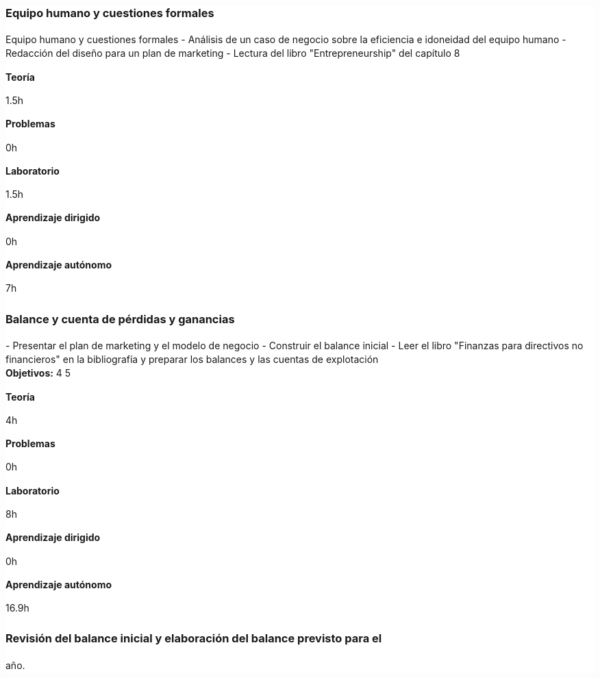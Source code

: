 
### Equipo humano y cuestiones formales

Equipo humano y cuestiones formales \- Análisis de un caso de negocio sobre la
eficiencia e idoneidad del equipo humano \- Redacción del diseño para un plan
de marketing \- Lectura del libro "Entrepreneurship" del capítulo 8  
  

**Teoría**

1.5h

**Problemas**

0h

**Laboratorio**

1.5h

**Aprendizaje dirigido**

0h

**Aprendizaje autónomo**

7h

  

### Balance y cuenta de pérdidas y ganancias

\- Presentar el plan de marketing y el modelo de negocio \- Construir el
balance inicial \- Leer el libro "Finanzas para directivos no financieros" en
la bibliografía y preparar los balances y las cuentas de explotación  
**Objetivos:** 4 5  

**Teoría**

4h

**Problemas**

0h

**Laboratorio**

8h

**Aprendizaje dirigido**

0h

**Aprendizaje autónomo**

16.9h

  

### Revisión del balance inicial y elaboración del balance previsto para el
año.
